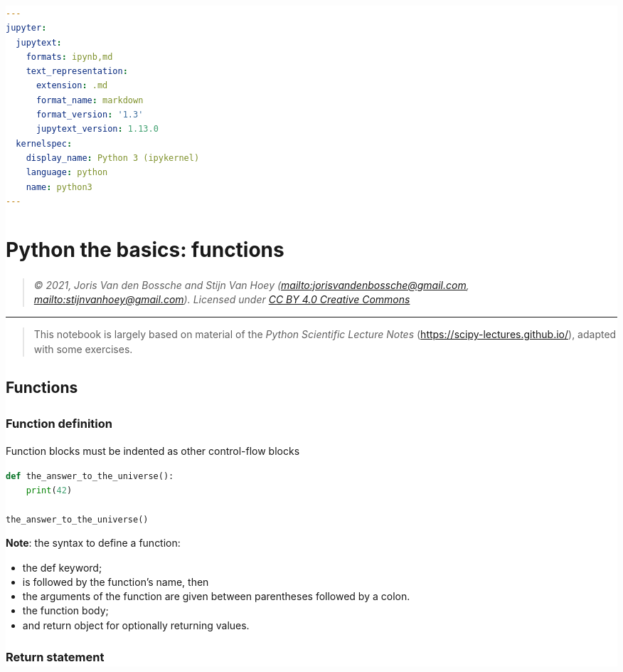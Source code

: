 ```yaml
---
jupyter:
  jupytext:
    formats: ipynb,md
    text_representation:
      extension: .md
      format_name: markdown
      format_version: '1.3'
      jupytext_version: 1.13.0
  kernelspec:
    display_name: Python 3 (ipykernel)
    language: python
    name: python3
---
```


# Python the basics: functions

> *© 2021, Joris Van den Bossche and Stijn Van Hoey  (<mailto:jorisvandenbossche@gmail.com>, <mailto:stijnvanhoey@gmail.com>). Licensed under [CC BY 4.0 Creative Commons](http://creativecommons.org/licenses/by/4.0/)*

---

> This notebook is largely based on material of the *Python Scientific Lecture Notes* (https://scipy-lectures.github.io/), adapted with some exercises.


## Functions


### Function definition


Function blocks must be indented as other control-flow blocks

```python run_control={"frozen": false, "read_only": false}
def the_answer_to_the_universe():
    print(42)

the_answer_to_the_universe()
```

**Note**: the syntax to define a function:

* the def keyword;
* is followed by the function’s name, then
* the arguments of the function are given between parentheses followed by a colon.
* the function body;
* and return object for optionally returning values.



### Return statement

